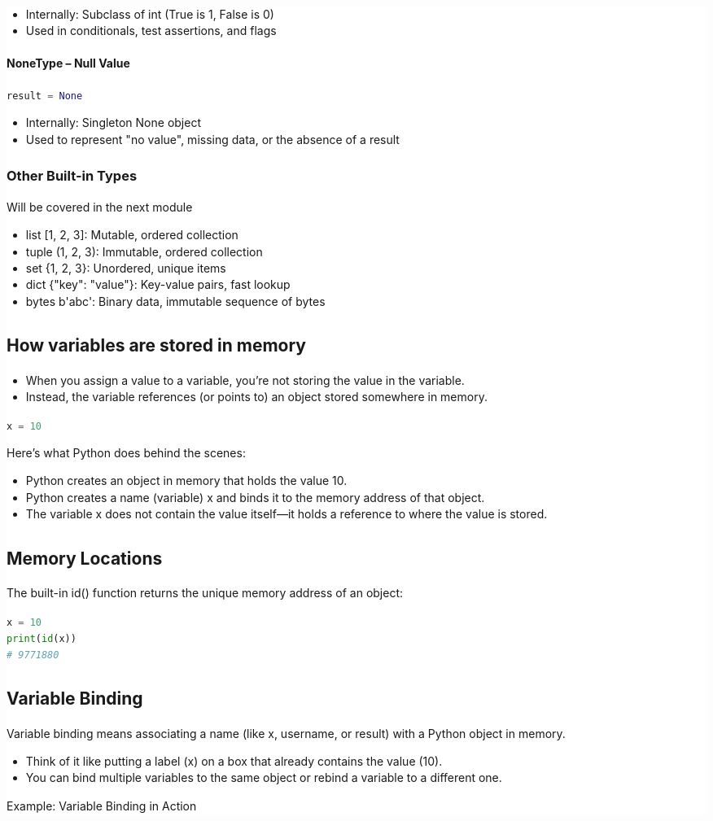 - Internally: Subclass of int (True is 1, False is 0)
- Used in conditionals, test assertions, and flags

#### NoneType – Null Value

```python 
result = None
```

- Internally: Singleton None object
- Used to represent "no value", missing data, or the absence of a result

### Other Built-in Types 

Will be covered in the next module
- list [1, 2, 3]: Mutable, ordered collection
- tuple	(1, 2, 3): Immutable, ordered collection
- set {1, 2, 3}: Unordered, unique items
- dict {"key": "value"}: Key-value pairs, fast lookup
- bytes	b'abc': Binary data, immutable sequence of bytes

## How variables are stored in memory

- When you assign a value to a variable, you’re not storing the value in the variable.
- Instead, the variable references (or points to) an object stored somewhere in memory.

```python
x = 10
```

Here’s what Python does behind the scenes:
- Python creates an object in memory that holds the value 10.
- Python creates a name (variable) x and binds it to the memory address of that object.
- The variable x does not contain the value itself—it holds a reference to where the value is stored.

## Memory Locations

The built-in id() function returns the unique memory address of an object:

```python
x = 10
print(id(x))
# 9771880
```

## Variable Binding

Variable binding means associating a name (like x, username, or result) with a Python object in memory.
- Think of it like putting a label (x) on a box that already contains the value (10).
- You can bind multiple variables to the same object or rebind a variable to a different one.

Example: Variable Binding in Action
